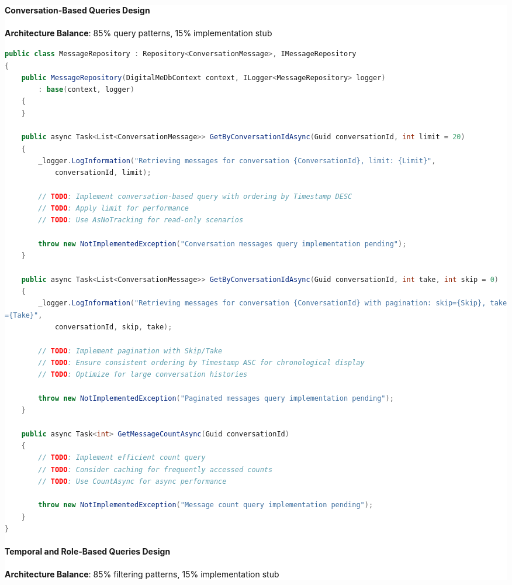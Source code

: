 #### Conversation-Based Queries Design
**Architecture Balance**: 85% query patterns, 15% implementation stub

```csharp
public class MessageRepository : Repository<ConversationMessage>, IMessageRepository
{
    public MessageRepository(DigitalMeDbContext context, ILogger<MessageRepository> logger)
        : base(context, logger)
    {
    }

    public async Task<List<ConversationMessage>> GetByConversationIdAsync(Guid conversationId, int limit = 20)
    {
        _logger.LogInformation("Retrieving messages for conversation {ConversationId}, limit: {Limit}", 
            conversationId, limit);
        
        // TODO: Implement conversation-based query with ordering by Timestamp DESC
        // TODO: Apply limit for performance
        // TODO: Use AsNoTracking for read-only scenarios
        
        throw new NotImplementedException("Conversation messages query implementation pending");
    }

    public async Task<List<ConversationMessage>> GetByConversationIdAsync(Guid conversationId, int take, int skip = 0)
    {
        _logger.LogInformation("Retrieving messages for conversation {ConversationId} with pagination: skip={Skip}, take={Take}", 
            conversationId, skip, take);
        
        // TODO: Implement pagination with Skip/Take
        // TODO: Ensure consistent ordering by Timestamp ASC for chronological display
        // TODO: Optimize for large conversation histories
        
        throw new NotImplementedException("Paginated messages query implementation pending");
    }

    public async Task<int> GetMessageCountAsync(Guid conversationId)
    {
        // TODO: Implement efficient count query
        // TODO: Consider caching for frequently accessed counts
        // TODO: Use CountAsync for async performance
        
        throw new NotImplementedException("Message count query implementation pending");
    }
}
```

#### Temporal and Role-Based Queries Design
**Architecture Balance**: 85% filtering patterns, 15% implementation stub
